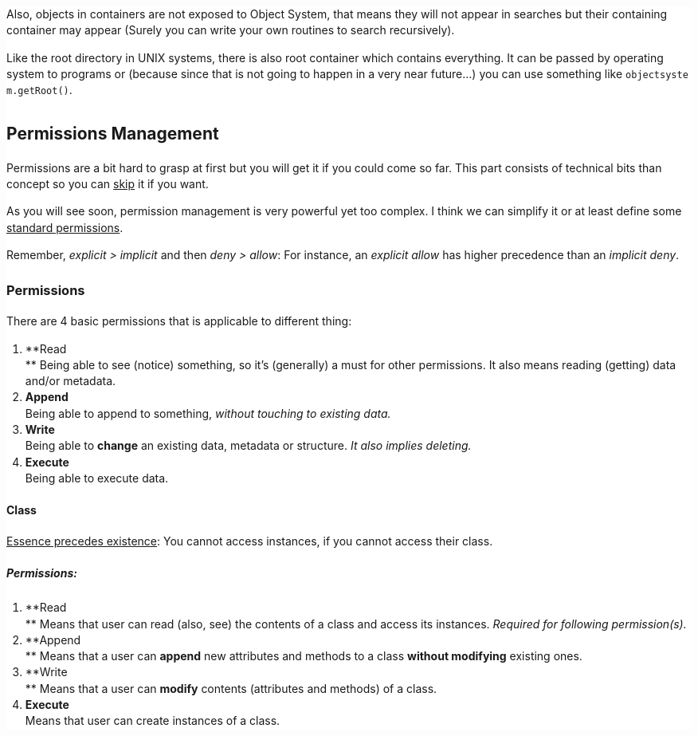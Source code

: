 Also, objects in containers are not exposed to Object System, that means they will not appear in searches but their containing container may appear (Surely you can write your own routines to search recursively).

Like the root directory in UNIX systems, there is also root container which contains everything. It can be passed by operating system to programs or (because since that is not going to happen in a very near future&#8230;) you can use something like `objectsystem.getRoot()`.

## Permissions Management

Permissions are a bit hard to grasp at first but you will get it if you could come so far. This part consists of technical bits than concept so you can [skip](#beyond) it if you want.

As you will see soon, permission management is very powerful yet too complex. I think we can simplify it or at least define some <a href="http://www.windowsecurity.com/articles-tutorials/authentication_and_encryption/Understanding-Windows-NTFS-Permissions.html" target="_blank" rel="noopener noreferrer">standard permissions</a>.

Remember, _explicit > implicit_ and then _deny > allow_: For instance, an _explicit allow_ has higher precedence than an _implicit deny_.

### Permissions

There are 4 basic permissions that is applicable to different thing:

  1. **Read  
** Being able to see (notice) something, so it&#8217;s (generally) a must for other permissions. It also means reading (getting) data and/or metadata.
  2. **Append**  
    Being able to append to something, _without touching to existing data._
  3. **Write**  
    Being able to **change** an existing data, metadata or structure. _It also implies deleting._
  4. **Execute**  
    Being able to execute data.

#### Class

<a href="https://en.wikipedia.org/wiki/Existentialism#Concepts" target="_blank" rel="noopener noreferrer">Essence precedes existence</a>: You cannot access instances, if you cannot access their class.

##### Permissions:

  1. **Read  
** Means that user can read (also, see) the contents of a class and access its instances. _Required for following permission(s)._
  2. **Append  
** Means that a user can **append** new attributes and methods to a class **without modifying** existing ones.
  3. **Write  
** Means that a user can **modify** contents (attributes and methods) of a class.
  4. **Execute**  
    Means that user can create instances of a class.
